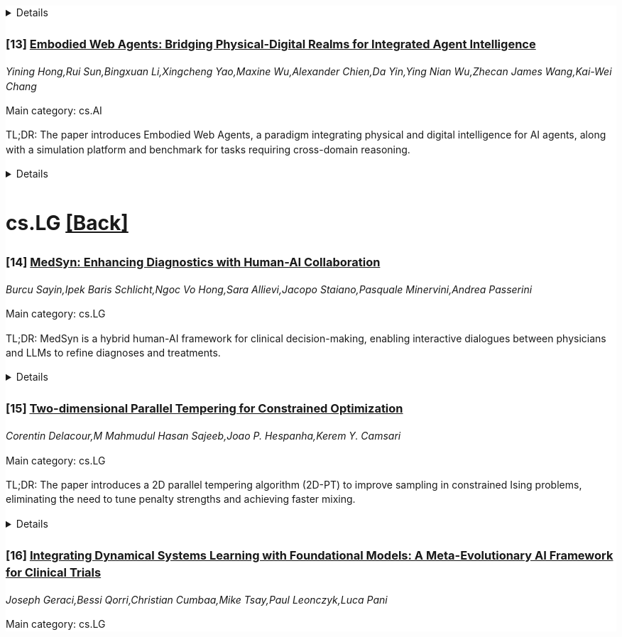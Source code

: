 
<details><summary>Details</summary></details>


### [13] [Embodied Web Agents: Bridging Physical-Digital Realms for Integrated Agent Intelligence](https://arxiv.org/abs/2506.15677)
*Yining Hong,Rui Sun,Bingxuan Li,Xingcheng Yao,Maxine Wu,Alexander Chien,Da Yin,Ying Nian Wu,Zhecan James Wang,Kai-Wei Chang*

Main category: cs.AI

TL;DR: The paper introduces Embodied Web Agents, a paradigm integrating physical and digital intelligence for AI agents, along with a simulation platform and benchmark for tasks requiring cross-domain reasoning.


<details><summary>Details</summary></details>


<div id='cs.LG'></div>

# cs.LG [[Back]](#toc)

### [14] [MedSyn: Enhancing Diagnostics with Human-AI Collaboration](https://arxiv.org/abs/2506.14774)
*Burcu Sayin,Ipek Baris Schlicht,Ngoc Vo Hong,Sara Allievi,Jacopo Staiano,Pasquale Minervini,Andrea Passerini*

Main category: cs.LG

TL;DR: MedSyn is a hybrid human-AI framework for clinical decision-making, enabling interactive dialogues between physicians and LLMs to refine diagnoses and treatments.


<details><summary>Details</summary></details>


### [15] [Two-dimensional Parallel Tempering for Constrained Optimization](https://arxiv.org/abs/2506.14781)
*Corentin Delacour,M Mahmudul Hasan Sajeeb,Joao P. Hespanha,Kerem Y. Camsari*

Main category: cs.LG

TL;DR: The paper introduces a 2D parallel tempering algorithm (2D-PT) to improve sampling in constrained Ising problems, eliminating the need to tune penalty strengths and achieving faster mixing.


<details><summary>Details</summary></details>


### [16] [Integrating Dynamical Systems Learning with Foundational Models: A Meta-Evolutionary AI Framework for Clinical Trials](https://arxiv.org/abs/2506.14782)
*Joseph Geraci,Bessi Qorri,Christian Cumbaa,Mike Tsay,Paul Leonczyk,Luca Pani*

Main category: cs.LG
